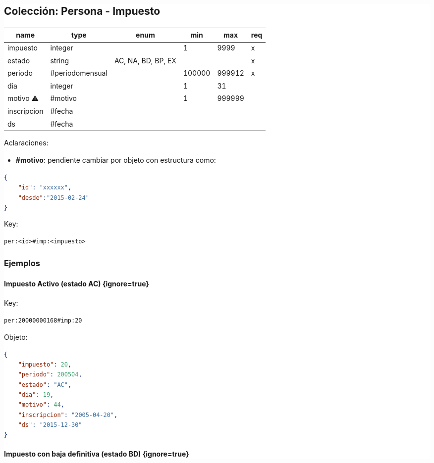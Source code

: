 ## Colección: Persona - Impuesto

| name             | type            | enum               | min    | max    | req |
| ---------------- | --------------- | ------------------ | ------ | ------ | --- |
| impuesto         | integer         |                    | 1      | 9999   | x   |
| estado           | string          | AC, NA, BD, BP, EX |        |        | x   |
| periodo          | #periodomensual |                    | 100000 | 999912 | x   |
| dia              | integer         |                    | 1      | 31     |     |
| motivo :warning: | #motivo         |                    | 1      | 999999 |     |
| inscripcion      | #fecha          |                    |        |        |     |
| ds               | #fecha          |                    |        |        |     |

Aclaraciones:

- **#motivo**: pendiente cambiar por objeto con estructura como:

```json
{
    "id": "xxxxxx",
    "desde":"2015-02-24"
}
```

Key:

    per:<id>#imp:<impuesto>

### Ejemplos

#### Impuesto Activo (estado AC) {ignore=true}

Key:

    per:20000000168#imp:20

Objeto:

```json
{
    "impuesto": 20,
    "periodo": 200504,
    "estado": "AC",
    "dia": 19,
    "motivo": 44,
    "inscripcion": "2005-04-20",
    "ds": "2015-12-30"
}
```

#### Impuesto con baja definitiva (estado BD) {ignore=true}
